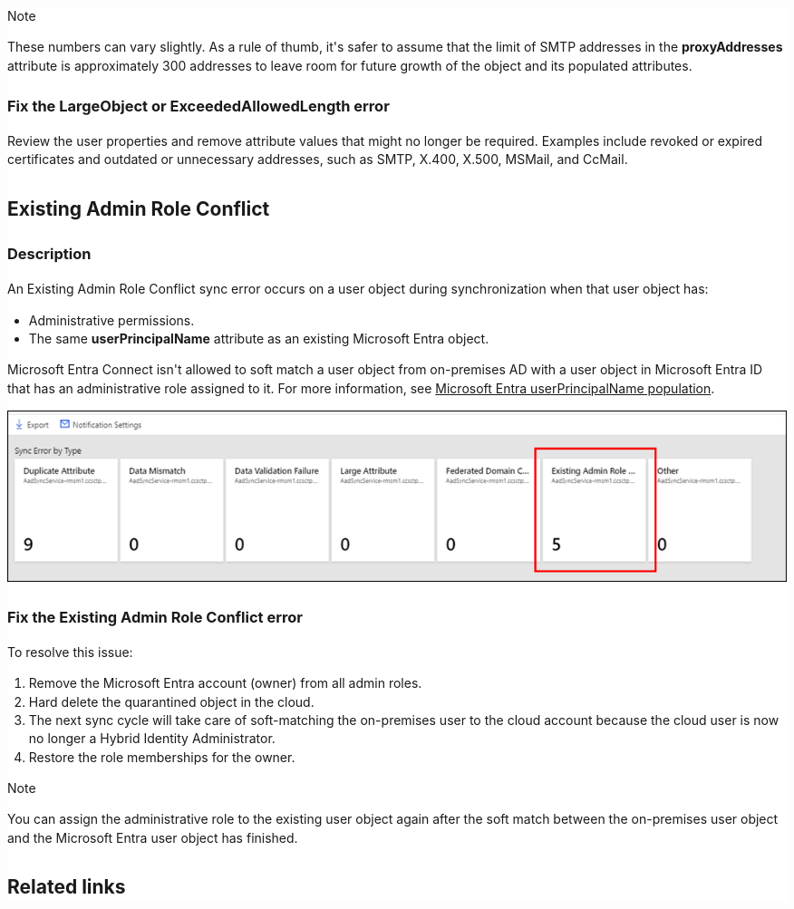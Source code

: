 >[!NOTE]
> These numbers can vary slightly. As a rule of thumb, it's safer to assume that the limit of SMTP addresses in the **proxyAddresses** attribute is approximately 300 addresses to leave room for future growth of the object and its populated attributes.

### Fix the LargeObject or ExceededAllowedLength error

Review the user properties and remove attribute values that might no longer be required. Examples include revoked or expired certificates and outdated or unnecessary addresses, such as SMTP, X.400, X.500, MSMail, and CcMail.

## Existing Admin Role Conflict

### Description

An Existing Admin Role Conflict sync error occurs on a user object during synchronization when that user object has:

- Administrative permissions.
- The same **userPrincipalName** attribute as an existing Microsoft Entra object.

Microsoft Entra Connect isn't allowed to soft match a user object from on-premises AD with a user object in Microsoft Entra ID that has an administrative role assigned to it. For more information, see [Microsoft Entra userPrincipalName population](plan-connect-userprincipalname.md).

![Screenshot that shows the number of Existing Admin Role Conflict sync errors.](media/tshoot-connect-sync-errors/existingadmin.png)

### Fix the Existing Admin Role Conflict error

To resolve this issue:

1. Remove the Microsoft Entra account (owner) from all admin roles.
1. Hard delete the quarantined object in the cloud.
1. The next sync cycle will take care of soft-matching the on-premises user to the cloud account because the cloud user is now no longer a Hybrid Identity Administrator.
1. Restore the role memberships for the owner.

>[!NOTE]
>You can assign the administrative role to the existing user object again after the soft match between the on-premises user object and the Microsoft Entra user object has finished.

## Related links
